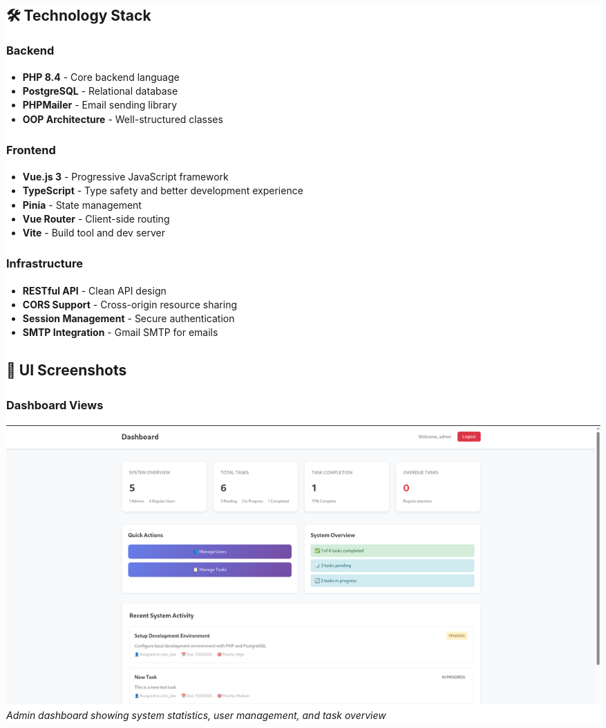 ```
```

## 🛠️ Technology Stack

### **Backend**
- **PHP 8.4** - Core backend language
- **PostgreSQL** - Relational database
- **PHPMailer** - Email sending library
- **OOP Architecture** - Well-structured classes

### **Frontend**
- **Vue.js 3** - Progressive JavaScript framework
- **TypeScript** - Type safety and better development experience
- **Pinia** - State management
- **Vue Router** - Client-side routing
- **Vite** - Build tool and dev server

### **Infrastructure**
- **RESTful API** - Clean API design
- **CORS Support** - Cross-origin resource sharing
- **Session Management** - Secure authentication
- **SMTP Integration** - Gmail SMTP for emails

## 📸 UI Screenshots

### Dashboard Views
![Admin Dashboard](images/admin-dashboard.png)
*Admin dashboard showing system statistics, user management, and task overview*
